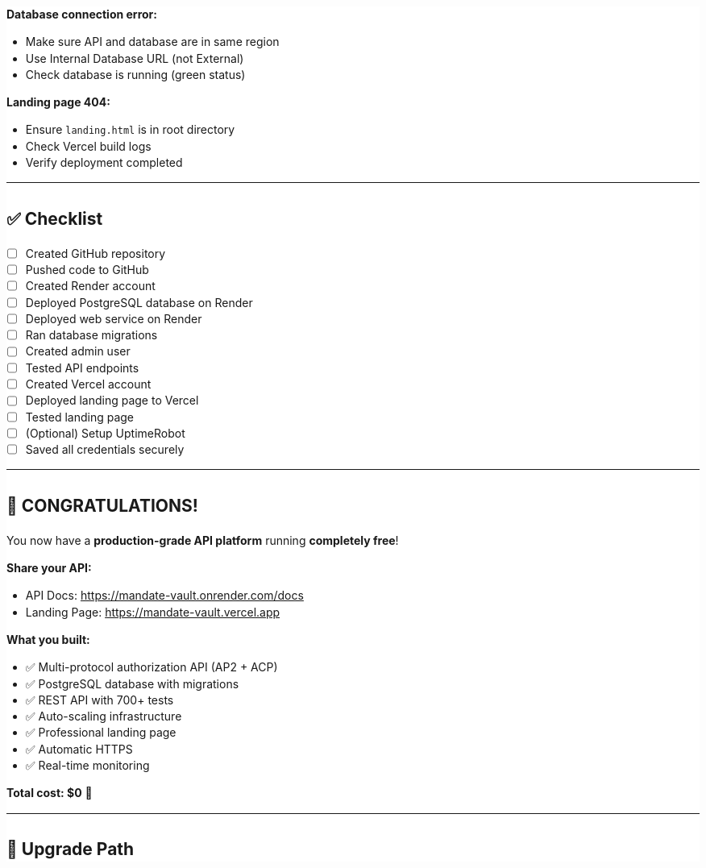 **Database connection error:**
- Make sure API and database are in same region
- Use Internal Database URL (not External)
- Check database is running (green status)

**Landing page 404:**
- Ensure `landing.html` is in root directory
- Check Vercel build logs
- Verify deployment completed

---

## ✅ Checklist

- [ ] Created GitHub repository
- [ ] Pushed code to GitHub
- [ ] Created Render account
- [ ] Deployed PostgreSQL database on Render
- [ ] Deployed web service on Render
- [ ] Ran database migrations
- [ ] Created admin user
- [ ] Tested API endpoints
- [ ] Created Vercel account
- [ ] Deployed landing page to Vercel
- [ ] Tested landing page
- [ ] (Optional) Setup UptimeRobot
- [ ] Saved all credentials securely

---

## 🎉 CONGRATULATIONS!

You now have a **production-grade API platform** running **completely free**!

**Share your API:**
- API Docs: https://mandate-vault.onrender.com/docs
- Landing Page: https://mandate-vault.vercel.app

**What you built:**
- ✅ Multi-protocol authorization API (AP2 + ACP)
- ✅ PostgreSQL database with migrations
- ✅ REST API with 700+ tests
- ✅ Auto-scaling infrastructure
- ✅ Professional landing page
- ✅ Automatic HTTPS
- ✅ Real-time monitoring

**Total cost: $0** 🎉

---

## 🚀 Upgrade Path
